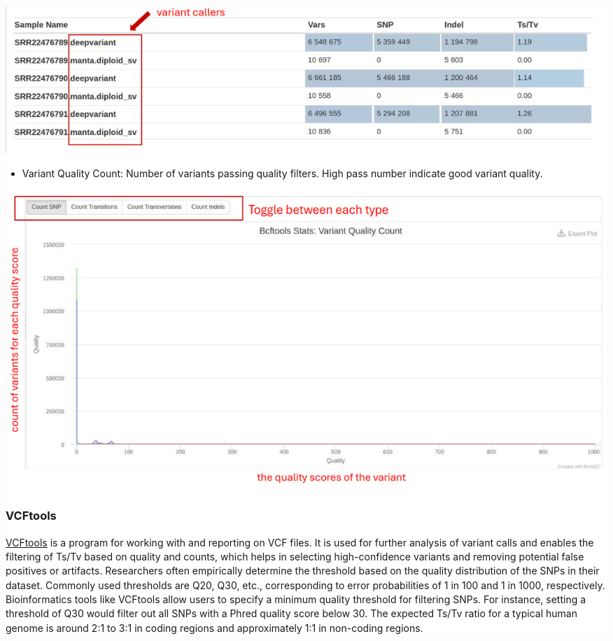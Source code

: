 ![Variant Count](../images/aladdin-genomics/bcftools-variant-count.png)

- Variant Quality Count: Number of variants passing quality filters. High pass number indicate good variant quality.

![Variant Quality Count](../images/aladdin-genomics/bcftools-variant-quality.png)

### VCFtools

[VCFtools](https://vcftools.sourceforge.net/) is a program for working with and reporting on VCF files. It is used for further analysis of variant calls and enables the filtering of Ts/Tv based on quality and counts, which helps in selecting high-confidence variants and removing potential false positives or artifacts. Researchers often empirically determine the threshold based on the quality distribution of the SNPs in their dataset. Commonly used thresholds are Q20, Q30, etc., corresponding to error probabilities of 1 in 100 and 1 in 1000, respectively. Bioinformatics tools like VCFtools allow users to specify a minimum quality threshold for filtering SNPs. For instance, setting a threshold of Q30 would filter out all SNPs with a Phred quality score below 30.  The expected Ts/Tv ratio for a typical human genome is around 2:1 to 3:1 in coding regions and approximately 1:1 in non-coding regions.
